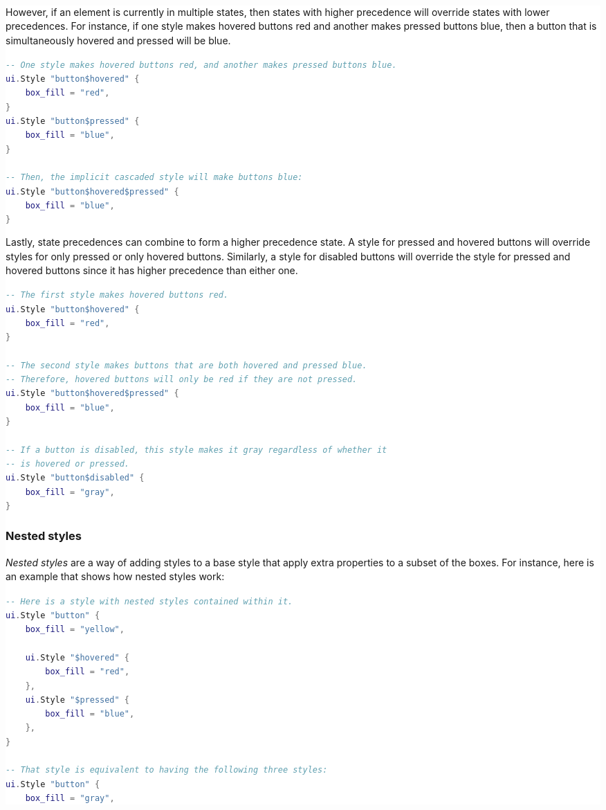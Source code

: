 However, if an element is currently in multiple states, then states with higher
precedence will override states with lower precedences. For instance, if one
style makes hovered buttons red and another makes pressed buttons blue, then a
button that is simultaneously hovered and pressed will be blue.

```lua
-- One style makes hovered buttons red, and another makes pressed buttons blue.
ui.Style "button$hovered" {
    box_fill = "red",
}
ui.Style "button$pressed" {
    box_fill = "blue",
}

-- Then, the implicit cascaded style will make buttons blue:
ui.Style "button$hovered$pressed" {
    box_fill = "blue",
}
```

Lastly, state precedences can combine to form a higher precedence state. A
style for pressed and hovered buttons will override styles for only pressed or
only hovered buttons. Similarly, a style for disabled buttons will override the
style for pressed and hovered buttons since it has higher precedence than
either one.

```lua
-- The first style makes hovered buttons red.
ui.Style "button$hovered" {
    box_fill = "red",
}

-- The second style makes buttons that are both hovered and pressed blue.
-- Therefore, hovered buttons will only be red if they are not pressed.
ui.Style "button$hovered$pressed" {
    box_fill = "blue",
}

-- If a button is disabled, this style makes it gray regardless of whether it
-- is hovered or pressed.
ui.Style "button$disabled" {
    box_fill = "gray",
}
```

### Nested styles

_Nested styles_ are a way of adding styles to a base style that apply extra
properties to a subset of the boxes. For instance, here is an example that
shows how nested styles work:

```lua
-- Here is a style with nested styles contained within it.
ui.Style "button" {
    box_fill = "yellow",

    ui.Style "$hovered" {
        box_fill = "red",
    },
    ui.Style "$pressed" {
        box_fill = "blue",
    },
}

-- That style is equivalent to having the following three styles:
ui.Style "button" {
    box_fill = "gray",
```